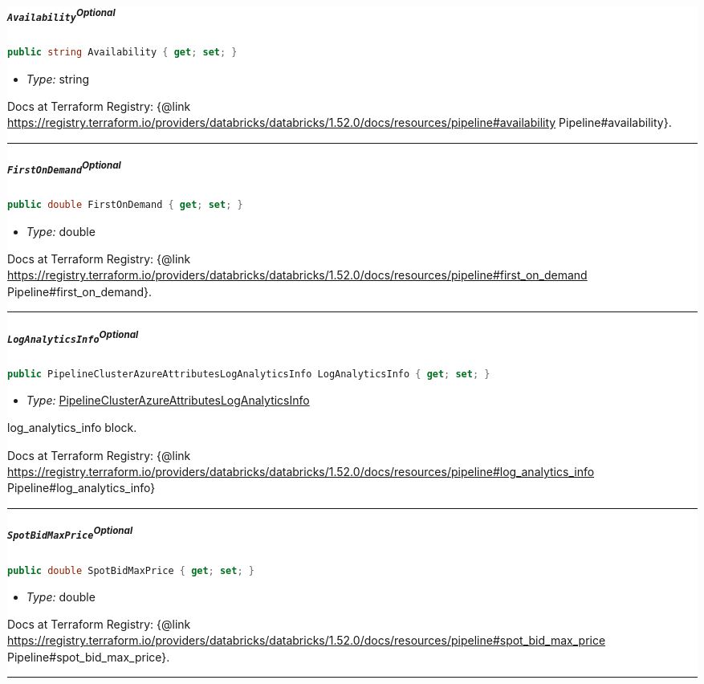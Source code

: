 
##### `Availability`<sup>Optional</sup> <a name="Availability" id="@cdktf/provider-databricks.pipeline.PipelineClusterAzureAttributes.property.availability"></a>

```csharp
public string Availability { get; set; }
```

- *Type:* string

Docs at Terraform Registry: {@link https://registry.terraform.io/providers/databricks/databricks/1.52.0/docs/resources/pipeline#availability Pipeline#availability}.

---

##### `FirstOnDemand`<sup>Optional</sup> <a name="FirstOnDemand" id="@cdktf/provider-databricks.pipeline.PipelineClusterAzureAttributes.property.firstOnDemand"></a>

```csharp
public double FirstOnDemand { get; set; }
```

- *Type:* double

Docs at Terraform Registry: {@link https://registry.terraform.io/providers/databricks/databricks/1.52.0/docs/resources/pipeline#first_on_demand Pipeline#first_on_demand}.

---

##### `LogAnalyticsInfo`<sup>Optional</sup> <a name="LogAnalyticsInfo" id="@cdktf/provider-databricks.pipeline.PipelineClusterAzureAttributes.property.logAnalyticsInfo"></a>

```csharp
public PipelineClusterAzureAttributesLogAnalyticsInfo LogAnalyticsInfo { get; set; }
```

- *Type:* <a href="#@cdktf/provider-databricks.pipeline.PipelineClusterAzureAttributesLogAnalyticsInfo">PipelineClusterAzureAttributesLogAnalyticsInfo</a>

log_analytics_info block.

Docs at Terraform Registry: {@link https://registry.terraform.io/providers/databricks/databricks/1.52.0/docs/resources/pipeline#log_analytics_info Pipeline#log_analytics_info}

---

##### `SpotBidMaxPrice`<sup>Optional</sup> <a name="SpotBidMaxPrice" id="@cdktf/provider-databricks.pipeline.PipelineClusterAzureAttributes.property.spotBidMaxPrice"></a>

```csharp
public double SpotBidMaxPrice { get; set; }
```

- *Type:* double

Docs at Terraform Registry: {@link https://registry.terraform.io/providers/databricks/databricks/1.52.0/docs/resources/pipeline#spot_bid_max_price Pipeline#spot_bid_max_price}.

---